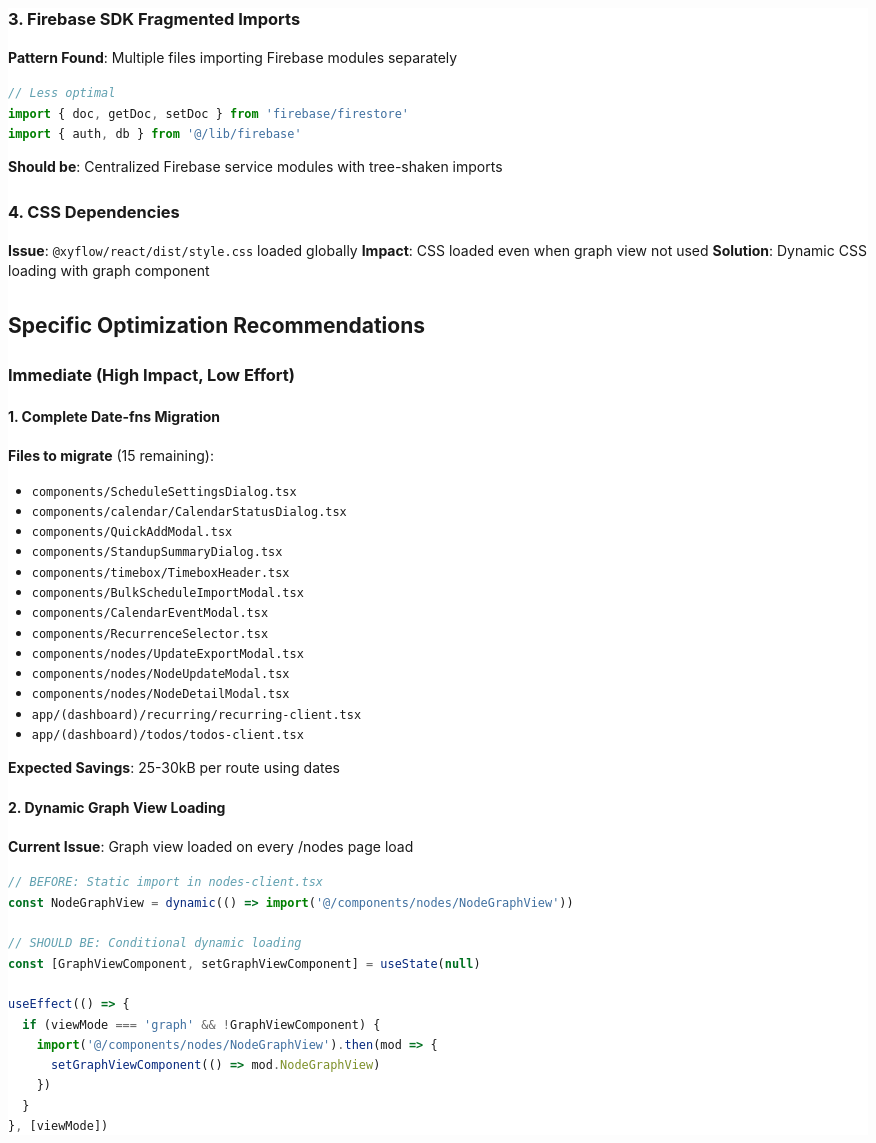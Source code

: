 ### 3. Firebase SDK Fragmented Imports
**Pattern Found**: Multiple files importing Firebase modules separately
```typescript
// Less optimal
import { doc, getDoc, setDoc } from 'firebase/firestore'
import { auth, db } from '@/lib/firebase'
```

**Should be**: Centralized Firebase service modules with tree-shaken imports

### 4. CSS Dependencies
**Issue**: `@xyflow/react/dist/style.css` loaded globally
**Impact**: CSS loaded even when graph view not used
**Solution**: Dynamic CSS loading with graph component

## Specific Optimization Recommendations

### Immediate (High Impact, Low Effort)

#### 1. Complete Date-fns Migration
**Files to migrate** (15 remaining):
- `components/ScheduleSettingsDialog.tsx`
- `components/calendar/CalendarStatusDialog.tsx`
- `components/QuickAddModal.tsx`
- `components/StandupSummaryDialog.tsx`
- `components/timebox/TimeboxHeader.tsx`
- `components/BulkScheduleImportModal.tsx`
- `components/CalendarEventModal.tsx`
- `components/RecurrenceSelector.tsx`
- `components/nodes/UpdateExportModal.tsx`
- `components/nodes/NodeUpdateModal.tsx`
- `components/nodes/NodeDetailModal.tsx`
- `app/(dashboard)/recurring/recurring-client.tsx`
- `app/(dashboard)/todos/todos-client.tsx`

**Expected Savings**: 25-30kB per route using dates

#### 2. Dynamic Graph View Loading
**Current Issue**: Graph view loaded on every /nodes page load
```typescript
// BEFORE: Static import in nodes-client.tsx
const NodeGraphView = dynamic(() => import('@/components/nodes/NodeGraphView'))

// SHOULD BE: Conditional dynamic loading
const [GraphViewComponent, setGraphViewComponent] = useState(null)

useEffect(() => {
  if (viewMode === 'graph' && !GraphViewComponent) {
    import('@/components/nodes/NodeGraphView').then(mod => {
      setGraphViewComponent(() => mod.NodeGraphView)
    })
  }
}, [viewMode])
```

